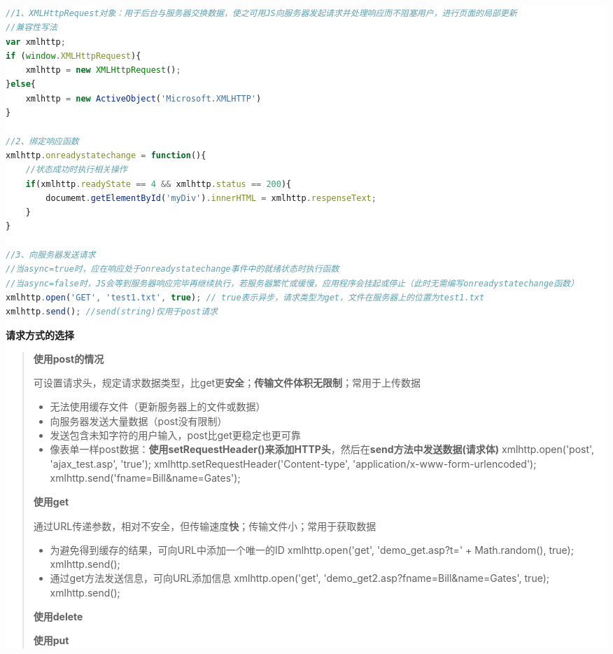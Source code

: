 

```js
//1、XMLHttpRequest对象：用于后台与服务器交换数据，使之可用JS向服务器发起请求并处理响应而不阻塞用户，进行页面的局部更新
//兼容性写法
var xmlhttp;
if (window.XMLHttpRequest){
    xmlhttp = new XMLHttpRequest();
}else{
    xmlhttp = new ActiveObject('Microsoft.XMLHTTP')
}

//2、绑定响应函数
xmlhttp.onreadystatechange = function(){
    //状态成功时执行相关操作
    if(xmlhttp.readyState == 4 && xmlhttp.status == 200){
        documemt.getElementById('myDiv').innerHTML = xmlhttp.respenseText;
    }
}

//3、向服务器发送请求
//当async=true时，应在响应处于onreadystatechange事件中的就绪状态时执行函数
//当async=false时，JS会等到服务器响应完毕再继续执行，若服务器繁忙或缓慢，应用程序会挂起或停止（此时无需编写onreadystatechange函数）
xmlhttp.open('GET', 'test1.txt', true);	// true表示异步，请求类型为get，文件在服务器上的位置为test1.txt
xmlhttp.send();	//send(string)仅用于post请求

```



**请求方式的选择**

> **使用post的情况**
>
> 可设置请求头，规定请求数据类型，比get更**安全**；**传输文件体积无限制**；常用于上传数据
>
> - 无法使用缓存文件（更新服务器上的文件或数据）
> - 向服务器发送大量数据（post没有限制）
> - 发送包含未知字符的用户输入，post比get更稳定也更可靠
> - 像表单一样post数据：**使用setRequestHeader()来添加HTTP头**，然后在**send方法中发送数据(请求体)**
>   xmlhttp.open('post', 'ajax_test.asp', 'true');
>   xmlhttp.setRequestHeader('Content-type', 'application/x-www-form-urlencoded');
>   xmlhttp.send('fname=Bill&name=Gates');
>
> **使用get**
>
> 通过URL传递参数，相对不安全，但传输速度**快**；传输文件小；常用于获取数据
>
> - 为避免得到缓存的结果，可向URL中添加一个唯一的ID
>   xmlhttp.open('get', 'demo_get.asp?t=' + Math.random(), true);
>   xmlhttp.send();
> - 通过get方法发送信息，可向URL添加信息
>   xmlhttp.open('get', 'demo_get2.asp?fname=Bill&name=Gates', true);
>   xmlhttp.send();
>
> **使用delete**
>
> **使用put**
